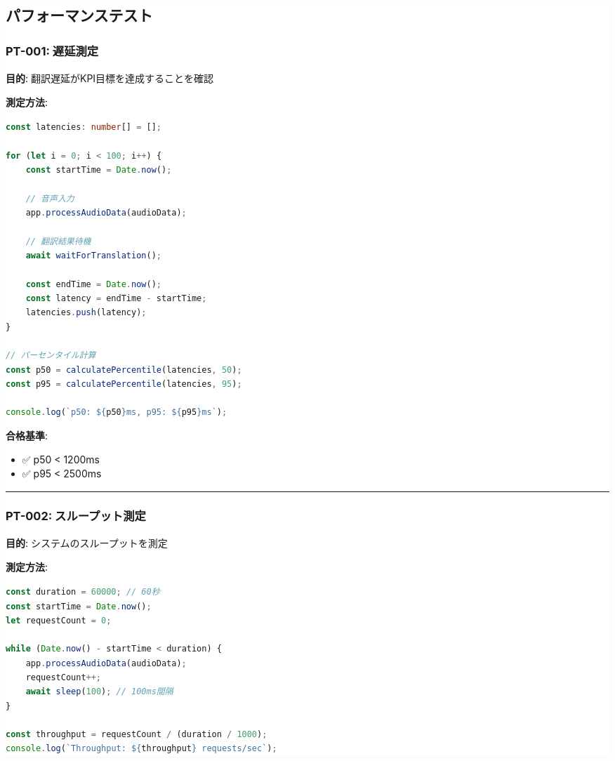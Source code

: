 ## パフォーマンステスト

### PT-001: 遅延測定

**目的**: 翻訳遅延がKPI目標を達成することを確認

**測定方法**:

```typescript
const latencies: number[] = [];

for (let i = 0; i < 100; i++) {
    const startTime = Date.now();
    
    // 音声入力
    app.processAudioData(audioData);
    
    // 翻訳結果待機
    await waitForTranslation();
    
    const endTime = Date.now();
    const latency = endTime - startTime;
    latencies.push(latency);
}

// パーセンタイル計算
const p50 = calculatePercentile(latencies, 50);
const p95 = calculatePercentile(latencies, 95);

console.log(`p50: ${p50}ms, p95: ${p95}ms`);
```

**合格基準**:
- ✅ p50 < 1200ms
- ✅ p95 < 2500ms

---

### PT-002: スループット測定

**目的**: システムのスループットを測定

**測定方法**:

```typescript
const duration = 60000; // 60秒
const startTime = Date.now();
let requestCount = 0;

while (Date.now() - startTime < duration) {
    app.processAudioData(audioData);
    requestCount++;
    await sleep(100); // 100ms間隔
}

const throughput = requestCount / (duration / 1000);
console.log(`Throughput: ${throughput} requests/sec`);
```
